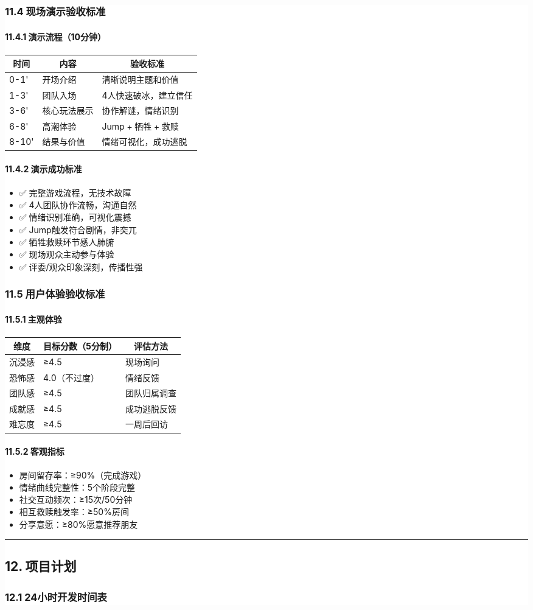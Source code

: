 ### 11.4 现场演示验收标准

#### 11.4.1 演示流程（10分钟）
| 时间 | 内容 | 验收标准 |
|------|------|----------|
| 0-1' | 开场介绍 | 清晰说明主题和价值 |
| 1-3' | 团队入场 | 4人快速破冰，建立信任 |
| 3-6' | 核心玩法展示 | 协作解谜，情绪识别 |
| 6-8' | 高潮体验 | Jump + 牺牲 + 救赎 |
| 8-10' | 结果与价值 | 情绪可视化，成功逃脱 |

#### 11.4.2 演示成功标准
- ✅ 完整游戏流程，无技术故障
- ✅ 4人团队协作流畅，沟通自然
- ✅ 情绪识别准确，可视化震撼
- ✅ Jump触发符合剧情，非突兀
- ✅ 牺牲救赎环节感人肺腑
- ✅ 现场观众主动参与体验
- ✅ 评委/观众印象深刻，传播性强

### 11.5 用户体验验收标准

#### 11.5.1 主观体验
| 维度 | 目标分数（5分制） | 评估方法 |
|------|-------------------|----------|
| 沉浸感 | ≥4.5 | 现场询问 |
| 恐怖感 | 4.0（不过度） | 情绪反馈 |
| 团队感 | ≥4.5 | 团队归属调查 |
| 成就感 | ≥4.5 | 成功逃脱反馈 |
| 难忘度 | ≥4.5 | 一周后回访 |

#### 11.5.2 客观指标
- 房间留存率：≥90%（完成游戏）
- 情绪曲线完整性：5个阶段完整
- 社交互动频次：≥15次/50分钟
- 相互救赎触发率：≥50%房间
- 分享意愿：≥80%愿意推荐朋友

---

## 12. 项目计划

### 12.1 24小时开发时间表
